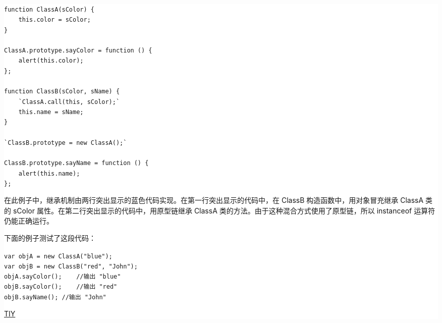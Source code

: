 ```
function ClassA(sColor) {
    this.color = sColor;
}

ClassA.prototype.sayColor = function () {
    alert(this.color);
};

function ClassB(sColor, sName) {
    `ClassA.call(this, sColor);`
    this.name = sName;
}

`ClassB.prototype = new ClassA();`

ClassB.prototype.sayName = function () {
    alert(this.name);
};

```

在此例子中，继承机制由两行突出显示的蓝色代码实现。在第一行突出显示的代码中，在 ClassB 构造函数中，用对象冒充继承 ClassA 类的 sColor 属性。在第二行突出显示的代码中，用原型链继承 ClassA 类的方法。由于这种混合方式使用了原型链，所以 instanceof 运算符仍能正确运行。

下面的例子测试了这段代码：

```
var objA = new ClassA("blue");
var objB = new ClassB("red", "John");
objA.sayColor();	//输出 "blue"
objB.sayColor();	//输出 "red"
objB.sayName();	//输出 "John"

```

[TIY](/tiy/t.asp?f=jseg_pro_js_inheritance_implementing_hybrid)

